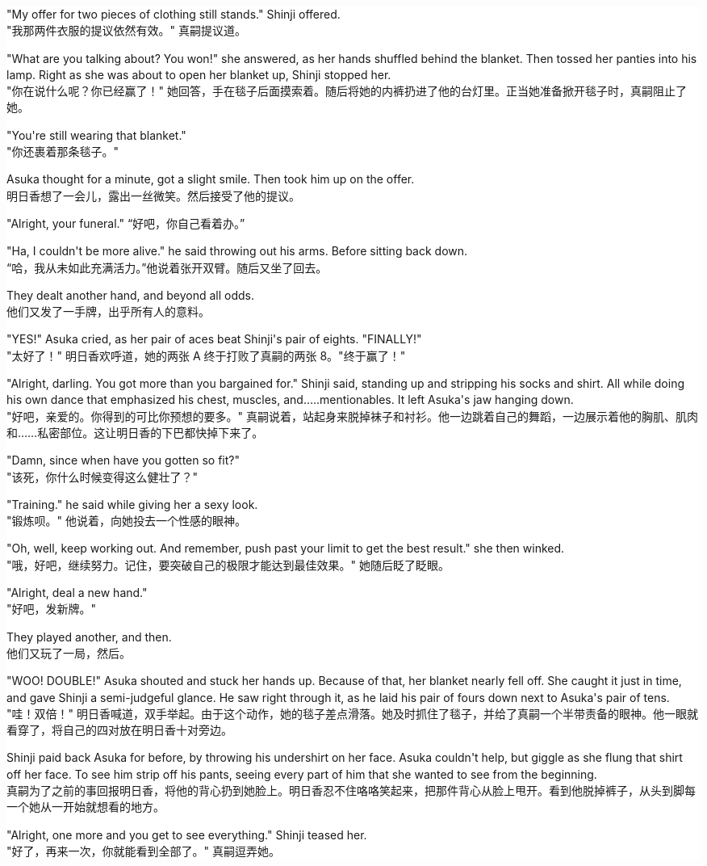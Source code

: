 "My offer for two pieces of clothing still stands." Shinji offered.  
"我那两件衣服的提议依然有效。" 真嗣提议道。

"What are you talking about? You won!" she answered, as her hands shuffled behind the blanket. Then tossed her panties into his lamp. Right as she was about to open her blanket up, Shinji stopped her.  
"你在说什么呢？你已经赢了！" 她回答，手在毯子后面摸索着。随后将她的内裤扔进了他的台灯里。正当她准备掀开毯子时，真嗣阻止了她。

"You're still wearing that blanket."  
"你还裹着那条毯子。"

Asuka thought for a minute, got a slight smile. Then took him up on the offer.  
明日香想了一会儿，露出一丝微笑。然后接受了他的提议。

"Alright, your funeral." “好吧，你自己看着办。”

"Ha, I couldn't be more alive." he said throwing out his arms. Before sitting back down.  
“哈，我从未如此充满活力。”他说着张开双臂。随后又坐了回去。

They dealt another hand, and beyond all odds.  
他们又发了一手牌，出乎所有人的意料。

"YES!" Asuka cried, as her pair of aces beat Shinji's pair of eights. "FINALLY!"  
"太好了！" 明日香欢呼道，她的两张 A 终于打败了真嗣的两张 8。"终于赢了！"

"Alright, darling. You got more than you bargained for." Shinji said, standing up and stripping his socks and shirt. All while doing his own dance that emphasized his chest, muscles, and…..mentionables. It left Asuka's jaw hanging down.  
"好吧，亲爱的。你得到的可比你预想的要多。" 真嗣说着，站起身来脱掉袜子和衬衫。他一边跳着自己的舞蹈，一边展示着他的胸肌、肌肉和……私密部位。这让明日香的下巴都快掉下来了。

"Damn, since when have you gotten so fit?"  
"该死，你什么时候变得这么健壮了？"

"Training." he said while giving her a sexy look.  
"锻炼呗。" 他说着，向她投去一个性感的眼神。

"Oh, well, keep working out. And remember, push past your limit to get the best result." she then winked.  
"哦，好吧，继续努力。记住，要突破自己的极限才能达到最佳效果。" 她随后眨了眨眼。

"Alright, deal a new hand."  
"好吧，发新牌。"

They played another, and then.  
他们又玩了一局，然后。

"WOO! DOUBLE!" Asuka shouted and stuck her hands up. Because of that, her blanket nearly fell off. She caught it just in time, and gave Shinji a semi-judgeful glance. He saw right through it, as he laid his pair of fours down next to Asuka's pair of tens.  
"哇！双倍！" 明日香喊道，双手举起。由于这个动作，她的毯子差点滑落。她及时抓住了毯子，并给了真嗣一个半带责备的眼神。他一眼就看穿了，将自己的四对放在明日香十对旁边。

Shinji paid back Asuka for before, by throwing his undershirt on her face. Asuka couldn't help, but giggle as she flung that shirt off her face. To see him strip off his pants, seeing every part of him that she wanted to see from the beginning.  
真嗣为了之前的事回报明日香，将他的背心扔到她脸上。明日香忍不住咯咯笑起来，把那件背心从脸上甩开。看到他脱掉裤子，从头到脚每一个她从一开始就想看的地方。

"Alright, one more and you get to see everything." Shinji teased her.  
"好了，再来一次，你就能看到全部了。" 真嗣逗弄她。
